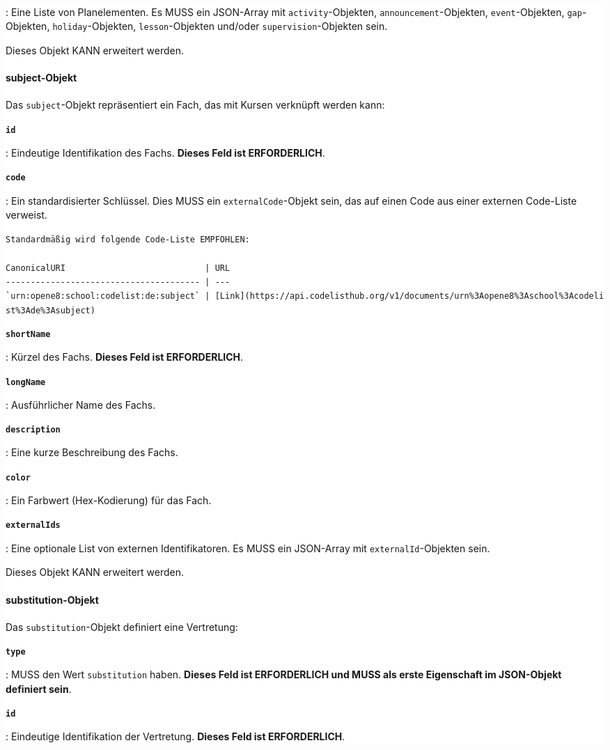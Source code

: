 :   Eine Liste von Planelementen. Es MUSS ein JSON-Array mit `activity`-Objekten, `announcement`-Objekten, `event`-Objekten, `gap`-Objekten, `holiday`-Objekten, `lesson`-Objekten und/oder `supervision`-Objekten sein. 

Dieses Objekt KANN erweitert werden.

#### subject-Objekt

Das `subject`-Objekt repräsentiert ein Fach, das mit Kursen verknüpft werden kann:

**`id`** 

:   Eindeutige Identifikation des Fachs. **Dieses Feld ist ERFORDERLICH**.

**`code`** 

:   Ein standardisierter Schlüssel. Dies MUSS ein `externalCode`-Objekt sein, das auf einen Code aus einer externen Code-Liste verweist. 

    Standardmäßig wird folgende Code-Liste EMPFOHLEN:
    
    CanonicalURI                            | URL
    --------------------------------------- | ---
    `urn:opene8:school:codelist:de:subject` | [Link](https://api.codelisthub.org/v1/documents/urn%3Aopene8%3Aschool%3Acodelist%3Ade%3Asubject)

**`shortName`** 

:   Kürzel des Fachs. **Dieses Feld ist ERFORDERLICH**.

**`longName`** 

:   Ausführlicher Name des Fachs. 

**`description`** 

:   Eine kurze Beschreibung des Fachs.

**`color`** 

:   Ein Farbwert (Hex-Kodierung) für das Fach.

**`externalIds`** 

:   Eine optionale List von externen Identifikatoren. Es MUSS ein JSON-Array mit `externalId`-Objekten sein. 

Dieses Objekt KANN erweitert werden.

#### substitution-Objekt

Das `substitution`-Objekt definiert eine Vertretung:

**`type`** 

:   MUSS den Wert `substitution` haben. **Dieses Feld ist ERFORDERLICH und MUSS als erste Eigenschaft im JSON-Objekt definiert sein**.

**`id`** 

:   Eindeutige Identifikation der Vertretung. **Dieses Feld ist ERFORDERLICH**.
